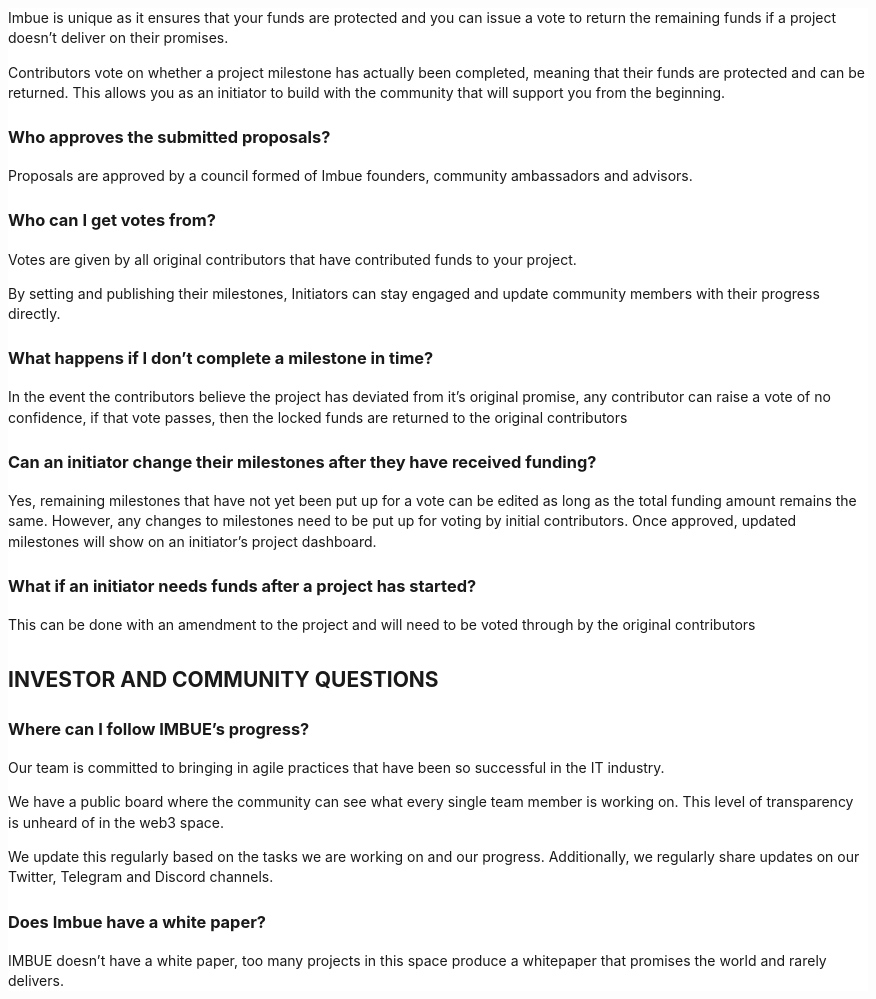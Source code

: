 Imbue is unique as it ensures that your funds are protected and you can issue a vote to return the remaining funds if a project doesn’t deliver on their promises.

Contributors vote on whether a project milestone has actually been completed, meaning that their funds are protected and can be returned. This allows you as an initiator to build with the community that will support you from the beginning. 

### Who approves the submitted proposals?

Proposals are approved by a council formed of Imbue founders, community ambassadors and advisors.

### Who can I get votes from?

Votes are given by all original contributors that have contributed funds to your project. 

By setting and publishing their milestones, Initiators can stay engaged and update community members with their progress directly. 

### What happens if I don’t complete a milestone in time?

In the event the contributors believe the project has deviated from it’s original promise, any contributor can raise a vote of no confidence, if that vote passes, then the locked funds are returned to the original contributors

### Can an initiator change their milestones after they have received funding?

Yes, remaining milestones that have not yet been put up for a vote can be edited as long as the total funding amount remains the same. 
However, any changes to milestones need to be put up for voting by initial contributors. Once approved, updated milestones will show on an initiator’s project  dashboard. 

### What if an initiator needs funds after a project has started? 

This can be done with an amendment to the project and will need to be voted through by the original contributors

## INVESTOR AND COMMUNITY QUESTIONS

### Where can I follow IMBUE’s progress?

Our team is committed to bringing in agile practices that have been so successful in the IT industry. 

We have a public board where the community can see what every single team member is working on. This level of transparency is unheard of in the web3 space.

We update this regularly based on the tasks we are working on and our progress.
Additionally, we regularly share updates on our Twitter, Telegram and Discord channels. 

### Does Imbue have a white paper?

IMBUE doesn’t have a white paper, too many projects in this space produce a whitepaper that promises the world and rarely delivers.
